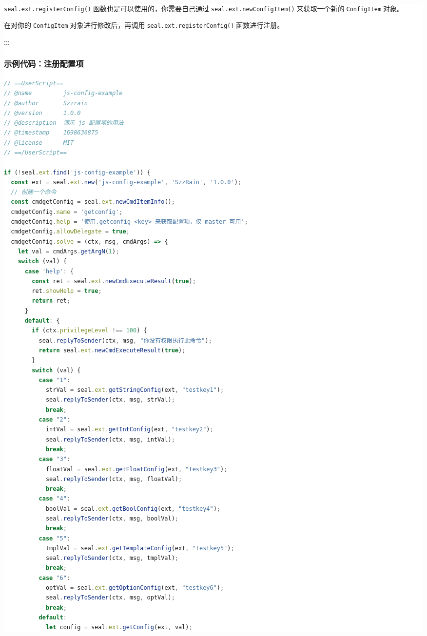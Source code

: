 `seal.ext.registerConfig()` 函数也是可以使用的，你需要自己通过 `seal.ext.newConfigItem()` 来获取一个新的 `ConfigItem` 对象。

在对你的 `ConfigItem` 对象进行修改后，再调用 `seal.ext.registerConfig()` 函数进行注册。

:::

### 示例代码：注册配置项

```js
// ==UserScript==
// @name         js-config-example
// @author       Szzrain
// @version      1.0.0
// @description  演示 js 配置项的用法
// @timestamp    1698636875
// @license      MIT
// ==/UserScript==

if (!seal.ext.find('js-config-example')) {
  const ext = seal.ext.new('js-config-example', 'SzzRain', '1.0.0');
  // 创建一个命令
  const cmdgetConfig = seal.ext.newCmdItemInfo();
  cmdgetConfig.name = 'getconfig';
  cmdgetConfig.help = '使用.getconfig <key> 来获取配置项，仅 master 可用';
  cmdgetConfig.allowDelegate = true;
  cmdgetConfig.solve = (ctx, msg, cmdArgs) => {
    let val = cmdArgs.getArgN(1);
    switch (val) {
      case 'help': {
        const ret = seal.ext.newCmdExecuteResult(true);
        ret.showHelp = true;
        return ret;
      }
      default: {
        if (ctx.privilegeLevel !== 100) {
          seal.replyToSender(ctx, msg, "你没有权限执行此命令");
          return seal.ext.newCmdExecuteResult(true);
        }
        switch (val) {
          case "1":
            strVal = seal.ext.getStringConfig(ext, "testkey1");
            seal.replyToSender(ctx, msg, strVal);
            break;
          case "2":
            intVal = seal.ext.getIntConfig(ext, "testkey2");
            seal.replyToSender(ctx, msg, intVal);
            break;
          case "3":
            floatVal = seal.ext.getFloatConfig(ext, "testkey3");
            seal.replyToSender(ctx, msg, floatVal);
            break;
          case "4":
            boolVal = seal.ext.getBoolConfig(ext, "testkey4");
            seal.replyToSender(ctx, msg, boolVal);
            break;
          case "5":
            tmplVal = seal.ext.getTemplateConfig(ext, "testkey5");
            seal.replyToSender(ctx, msg, tmplVal);
            break;
          case "6":
            optVal = seal.ext.getOptionConfig(ext, "testkey6");
            seal.replyToSender(ctx, msg, optVal);
            break;
          default:
            let config = seal.ext.getConfig(ext, val);
```